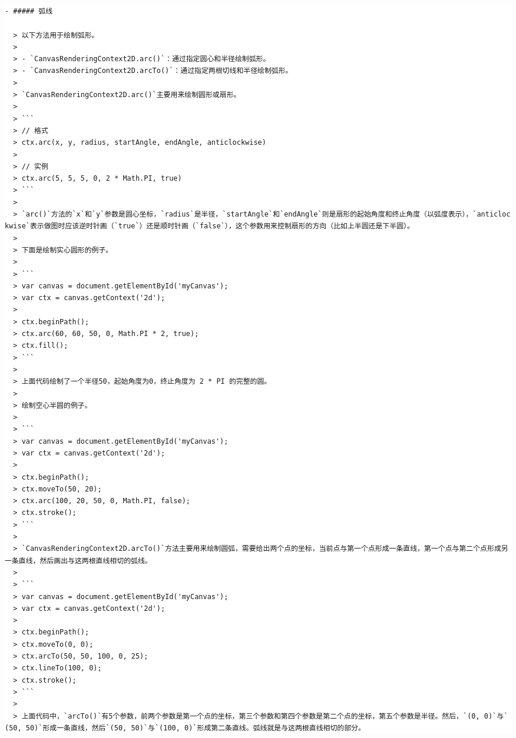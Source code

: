     - ##### 弧线

      > 以下方法用于绘制弧形。
      >
      > - `CanvasRenderingContext2D.arc()`：通过指定圆心和半径绘制弧形。
      > - `CanvasRenderingContext2D.arcTo()`：通过指定两根切线和半径绘制弧形。
      >
      > `CanvasRenderingContext2D.arc()`主要用来绘制圆形或扇形。
      >
      > ```
      > // 格式
      > ctx.arc(x, y, radius, startAngle, endAngle, anticlockwise)
      > 
      > // 实例
      > ctx.arc(5, 5, 5, 0, 2 * Math.PI, true)
      > ```
      >
      > `arc()`方法的`x`和`y`参数是圆心坐标，`radius`是半径，`startAngle`和`endAngle`则是扇形的起始角度和终止角度（以弧度表示），`anticlockwise`表示做图时应该逆时针画（`true`）还是顺时针画（`false`），这个参数用来控制扇形的方向（比如上半圆还是下半圆）。
      >
      > 下面是绘制实心圆形的例子。
      >
      > ```
      > var canvas = document.getElementById('myCanvas');
      > var ctx = canvas.getContext('2d');
      > 
      > ctx.beginPath();
      > ctx.arc(60, 60, 50, 0, Math.PI * 2, true); 
      > ctx.fill();
      > ```
      >
      > 上面代码绘制了一个半径50，起始角度为0，终止角度为 2 * PI 的完整的圆。
      >
      > 绘制空心半圆的例子。
      >
      > ```
      > var canvas = document.getElementById('myCanvas');
      > var ctx = canvas.getContext('2d');
      > 
      > ctx.beginPath();
      > ctx.moveTo(50, 20);
      > ctx.arc(100, 20, 50, 0, Math.PI, false);
      > ctx.stroke();
      > ```
      >
      > `CanvasRenderingContext2D.arcTo()`方法主要用来绘制圆弧，需要给出两个点的坐标，当前点与第一个点形成一条直线，第一个点与第二个点形成另一条直线，然后画出与这两根直线相切的弧线。
      >
      > ```
      > var canvas = document.getElementById('myCanvas');
      > var ctx = canvas.getContext('2d');
      > 
      > ctx.beginPath();
      > ctx.moveTo(0, 0);
      > ctx.arcTo(50, 50, 100, 0, 25);
      > ctx.lineTo(100, 0);
      > ctx.stroke();
      > ```
      >
      > 上面代码中，`arcTo()`有5个参数，前两个参数是第一个点的坐标，第三个参数和第四个参数是第二个点的坐标，第五个参数是半径。然后，`(0, 0)`与`(50, 50)`形成一条直线，然后`(50, 50)`与`(100, 0)`形成第二条直线。弧线就是与这两根直线相切的部分。
